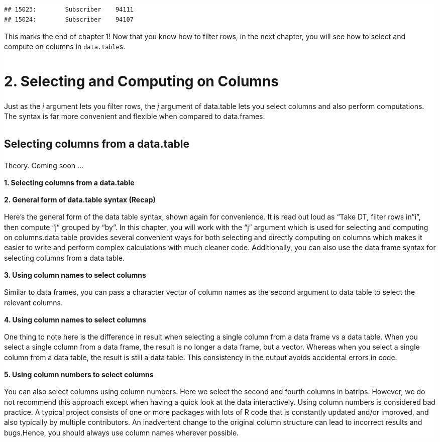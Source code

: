     ## 15023:        Subscriber    94111
    ## 15024:        Subscriber    94107

This marks the end of chapter 1! Now that you know how to filter rows,
in the next chapter, you will see how to select and compute on columns
in `data.table`s.

# 2. Selecting and Computing on Columns

Just as the <i>i</i> argument lets you filter rows, the <i>j</i>
argument of data.table lets you select columns and also perform
computations. The syntax is far more convenient and flexible when
compared to data.frames.

## Selecting columns from a data.table

Theory. Coming soon …

**1. Selecting columns from a data.table**

**2. General form of data.table syntax (Recap)**

Here’s the general form of the data table syntax, shown again for
convenience. It is read out loud as “Take DT, filter rows in”i”, then
compute “j” grouped by “by”. In this chapter, you will work with the “j”
argument which is used for selecting and computing on columns.data table
provides several convenient ways for both selecting and directly
computing on columns which makes it easier to write and perform complex
calculations with much cleaner code. Additionally, you can also use the
data frame syntax for selecting columns from a data table.

**3. Using column names to select columns**

Similar to data frames, you can pass a character vector of column names
as the second argument to data table to select the relevant columns.

**4. Using column names to select columns**

One thing to note here is the difference in result when selecting a
single column from a data frame vs a data table. When you select a
single column from a data frame, the result is no longer a data frame,
but a vector. Whereas when you select a single column from a data table,
the result is still a data table. This consistency in the output avoids
accidental errors in code.

**5. Using column numbers to select columns**

You can also select columns using column numbers. Here we select the
second and fourth columns in batrips. However, we do not recommend this
approach except when having a quick look at the data interactively.
Using column numbers is considered bad practice. A typical project
consists of one or more packages with lots of R code that is constantly
updated and/or improved, and also typically by multiple contributors. An
inadvertent change to the original column structure can lead to
incorrect results and bugs.Hence, you should always use column names
wherever possible.
